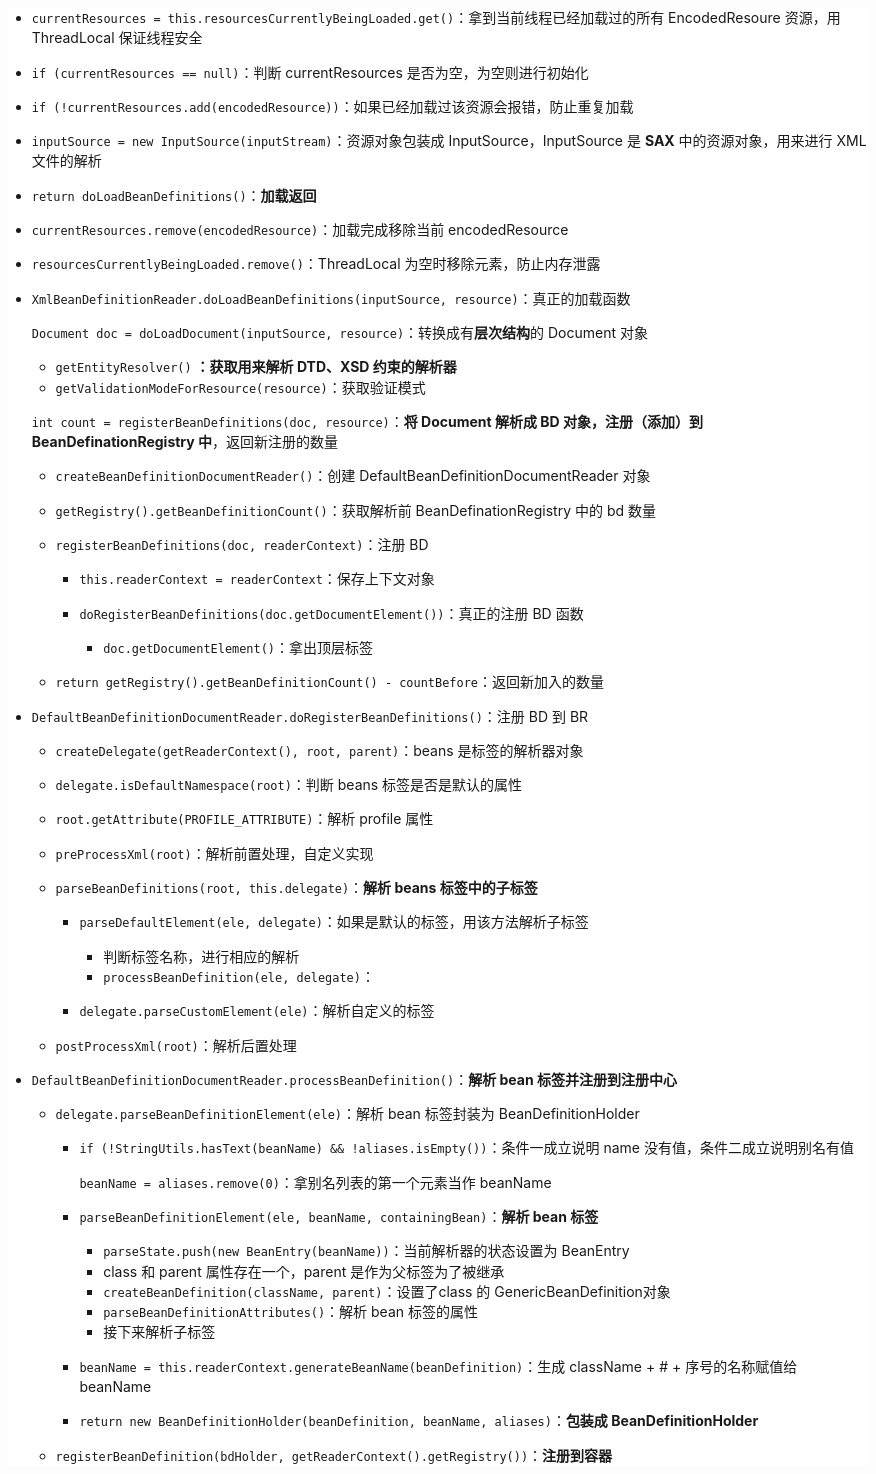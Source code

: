   * ​`currentResources = this.resourcesCurrentlyBeingLoaded.get()`​：拿到当前线程已经加载过的所有 EncodedResoure 资源，用 ThreadLocal 保证线程安全
  * ​`if (currentResources == null)`​：判断 currentResources 是否为空，为空则进行初始化
  * ​`if (!currentResources.add(encodedResource))`​：如果已经加载过该资源会报错，防止重复加载
  * ​`inputSource = new InputSource(inputStream)`​：资源对象包装成 InputSource，InputSource 是 **SAX** 中的资源对象，用来进行 XML 文件的解析
  * ​`return doLoadBeanDefinitions()`​：**加载返回**
  * ​`currentResources.remove(encodedResource)`​：加载完成移除当前 encodedResource
  * ​`resourcesCurrentlyBeingLoaded.remove()`​：ThreadLocal 为空时移除元素，防止内存泄露
* ​`XmlBeanDefinitionReader.doLoadBeanDefinitions(inputSource, resource)`​：真正的加载函数

  ​`Document doc = doLoadDocument(inputSource, resource)`​：转换成有**层次结构**的 Document 对象

  * ​`getEntityResolver()`​ **：获取用来解析 DTD、XSD 约束的解析器**
  * ​`getValidationModeForResource(resource)`​：获取验证模式

  ​`int count = registerBeanDefinitions(doc, resource)`​：**将 Document 解析成 BD 对象，注册（添加）到  BeanDefinationRegistry 中**，返回新注册的数量

  * ​`createBeanDefinitionDocumentReader()`​：创建 DefaultBeanDefinitionDocumentReader 对象
  * ​`getRegistry().getBeanDefinitionCount()`​：获取解析前 BeanDefinationRegistry 中的 bd 数量
  * ​`registerBeanDefinitions(doc, readerContext)`​：注册 BD

    * ​`this.readerContext = readerContext`​：保存上下文对象
    * ​`doRegisterBeanDefinitions(doc.getDocumentElement())`​：真正的注册 BD 函数

      * ​`doc.getDocumentElement()`​：拿出顶层标签 <beans></beans>
  * ​`return getRegistry().getBeanDefinitionCount() - countBefore`​：返回新加入的数量
* ​`DefaultBeanDefinitionDocumentReader.doRegisterBeanDefinitions()`​：注册 BD 到 BR

  * ​`createDelegate(getReaderContext(), root, parent)`​：beans 是标签的解析器对象
  * ​`delegate.isDefaultNamespace(root)`​：判断 beans 标签是否是默认的属性
  * ​`root.getAttribute(PROFILE_ATTRIBUTE)`​：解析 profile 属性
  * ​`preProcessXml(root)`​：解析前置处理，自定义实现
  * ​`parseBeanDefinitions(root, this.delegate)`​：**解析 beans 标签中的子标签**

    * ​`parseDefaultElement(ele, delegate)`​：如果是默认的标签，用该方法解析子标签

      * 判断标签名称，进行相应的解析
      * ​`processBeanDefinition(ele, delegate)`​：
    * ​`delegate.parseCustomElement(ele)`​：解析自定义的标签
  * ​`postProcessXml(root)`​：解析后置处理
* ​`DefaultBeanDefinitionDocumentReader.processBeanDefinition()`​：**解析 bean 标签并注册到注册中心**

  * ​`delegate.parseBeanDefinitionElement(ele)`​：解析 bean 标签封装为 BeanDefinitionHolder

    * ​`if (!StringUtils.hasText(beanName) && !aliases.isEmpty())`​：条件一成立说明 name 没有值，条件二成立说明别名有值

      ​`beanName = aliases.remove(0)`​：拿别名列表的第一个元素当作 beanName
    * ​`parseBeanDefinitionElement(ele, beanName, containingBean)`​：**解析 bean 标签**

      * ​`parseState.push(new BeanEntry(beanName))`​：当前解析器的状态设置为 BeanEntry
      * class 和 parent 属性存在一个，parent 是作为父标签为了被继承
      * ​`createBeanDefinition(className, parent)`​：设置了class 的 GenericBeanDefinition对象
      * ​`parseBeanDefinitionAttributes()`​：解析 bean 标签的属性
      * 接下来解析子标签
    * ​`beanName = this.readerContext.generateBeanName(beanDefinition)`​：生成 className + # + 序号的名称赋值给 beanName
    * ​`return new BeanDefinitionHolder(beanDefinition, beanName, aliases)`​：**包装成 BeanDefinitionHolder**
  * ​`registerBeanDefinition(bdHolder, getReaderContext().getRegistry())`​：**注册到容器**

